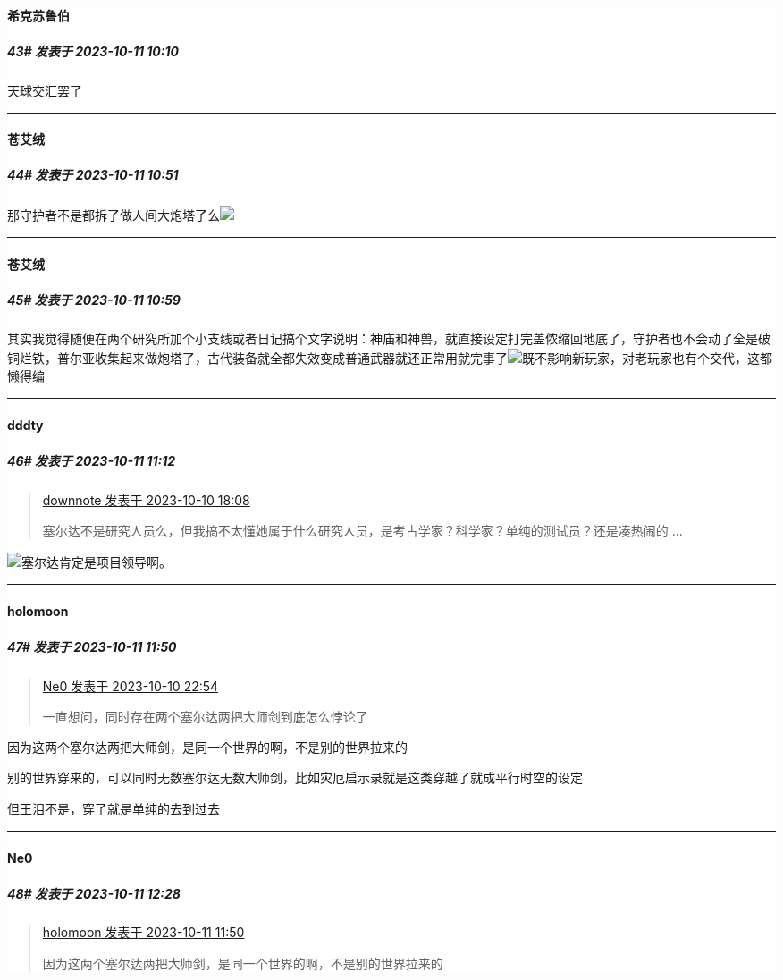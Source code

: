 ####  希克苏鲁伯  
##### 43#       发表于 2023-10-11 10:10

天球交汇罢了

*****

####  苍艾绒  
##### 44#       发表于 2023-10-11 10:51

那守护者不是都拆了做人间大炮塔了么<img src="https://static.saraba1st.com/image/smiley/face2017/049.png" referrerpolicy="no-referrer">

*****

####  苍艾绒  
##### 45#       发表于 2023-10-11 10:59

其实我觉得随便在两个研究所加个小支线或者日记搞个文字说明：神庙和神兽，就直接设定打完盖侬缩回地底了，守护者也不会动了全是破铜烂铁，普尔亚收集起来做炮塔了，古代装备就全都失效变成普通武器就还正常用就完事了<img src="https://static.saraba1st.com/image/smiley/face2017/117.png" referrerpolicy="no-referrer">既不影响新玩家，对老玩家也有个交代，这都懒得编

*****

####  dddty  
##### 46#       发表于 2023-10-11 11:12

<blockquote><a href="httphttps://bbs.saraba1st.com/2b/forum.php?mod=redirect&amp;goto=findpost&amp;pid=62677743&amp;ptid=2156176" target="_blank">downnote 发表于 2023-10-10 18:08</a>

塞尔达不是研究人员么，但我搞不太懂她属于什么研究人员，是考古学家？科学家？单纯的测试员？还是凑热闹的 ...</blockquote>
<img src="https://static.saraba1st.com/image/smiley/face2017/047.png" referrerpolicy="no-referrer">塞尔达肯定是项目领导啊。

*****

####  holomoon  
##### 47#       发表于 2023-10-11 11:50

<blockquote><a href="httphttps://bbs.saraba1st.com/2b/forum.php?mod=redirect&amp;goto=findpost&amp;pid=62680193&amp;ptid=2156176" target="_blank">Ne0 发表于 2023-10-10 22:54</a>

一直想问，同时存在两个塞尔达两把大师剑到底怎么悖论了</blockquote>
因为这两个塞尔达两把大师剑，是同一个世界的啊，不是别的世界拉来的

别的世界穿来的，可以同时无数塞尔达无数大师剑，比如灾厄启示录就是这类穿越了就成平行时空的设定

但王泪不是，穿了就是单纯的去到过去

*****

####  Ne0  
##### 48#       发表于 2023-10-11 12:28

<blockquote><a href="httphttps://bbs.saraba1st.com/2b/forum.php?mod=redirect&amp;goto=findpost&amp;pid=62684289&amp;ptid=2156176" target="_blank">holomoon 发表于 2023-10-11 11:50</a>

因为这两个塞尔达两把大师剑，是同一个世界的啊，不是别的世界拉来的
